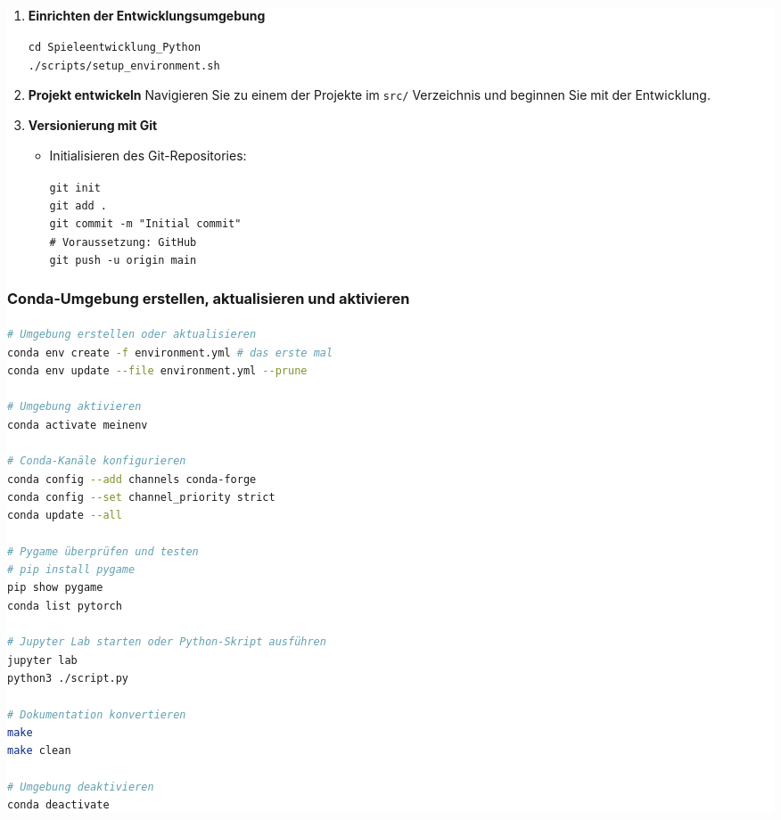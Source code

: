 1. **Einrichten der Entwicklungsumgebung**
   ```
   cd Spieleentwicklung_Python
   ./scripts/setup_environment.sh
   ```

2. **Projekt entwickeln**
   Navigieren Sie zu einem der Projekte im `src/` Verzeichnis und beginnen Sie mit der Entwicklung.

3. **Versionierung mit Git**
   - Initialisieren des Git-Repositories:
     ```
     git init
     git add .
     git commit -m "Initial commit"
     # Voraussetzung: GitHub
     git push -u origin main
     ```


### Conda-Umgebung erstellen, aktualisieren und aktivieren

```bash
# Umgebung erstellen oder aktualisieren
conda env create -f environment.yml # das erste mal
conda env update --file environment.yml --prune

# Umgebung aktivieren
conda activate meinenv

# Conda-Kanäle konfigurieren
conda config --add channels conda-forge
conda config --set channel_priority strict
conda update --all

# Pygame überprüfen und testen
# pip install pygame  
pip show pygame
conda list pytorch

# Jupyter Lab starten oder Python-Skript ausführen
jupyter lab
python3 ./script.py

# Dokumentation konvertieren
make
make clean

# Umgebung deaktivieren
conda deactivate
```
